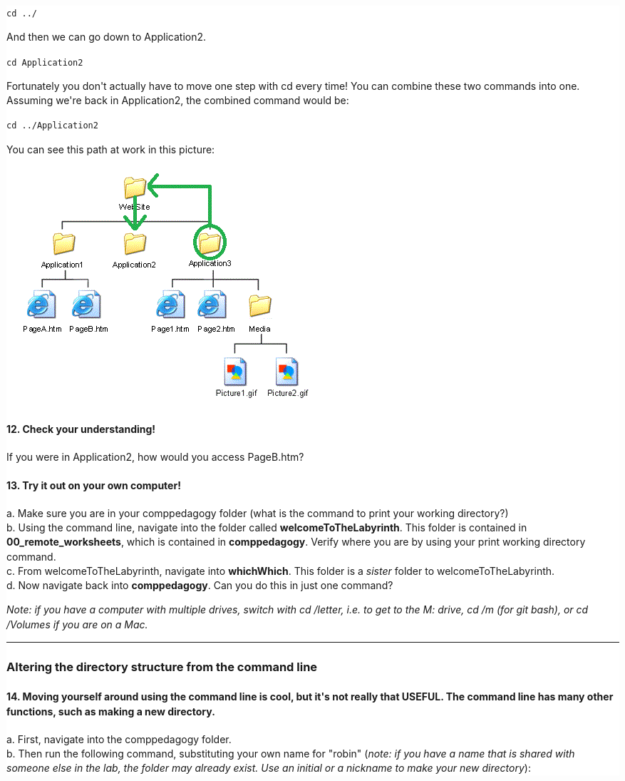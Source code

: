 `cd ../`

And then we can go down to Application2. 

`cd Application2`

Fortunately you don't actually have to move one step with cd every time! You can combine these two commands into one. Assuming we're back in Application2, the combined command would be: 

`cd ../Application2`

You can see this path at work in this picture: 

![moving to a sister folder](directoryPictureExamples/directoryTreeExampleApp3-App2.gif)

#### 12. Check your understanding! 
If you were in Application2, how would you access PageB.htm? 

#### 13. Try it out on your own computer! 
a. Make sure you are in your comppedagogy folder (what is the command to print your working directory?) <br>
b. Using the command line, navigate into the folder called **welcomeToTheLabyrinth**. This folder is contained in **00_remote_worksheets**, which is contained in **comppedagogy**. Verify where you are by using your print working directory command. <br>
c. From welcomeToTheLabyrinth, navigate into **whichWhich**. This folder is a *sister* folder to welcomeToTheLabyrinth. <br>
d. Now navigate back into **comppedagogy**. Can you do this in just one command? <br>

*Note: if you have a computer with multiple drives, switch with cd /letter, i.e. to get to the M: drive, cd /m (for git bash), or cd /Volumes if you are on a Mac.*

-------
### Altering the directory structure from the command line

#### 14. Moving yourself around using the command line is cool, but it's not really that USEFUL. The command line has many other functions, such as making a new directory.
a. First, navigate into the comppedagogy folder.  <br>
b. Then run the following command, substituting your own name for "robin" (*note: if you have a name that is shared with someone else in the lab, the folder may already exist. Use an initial or a nickname to make your new directory*):  <br>
